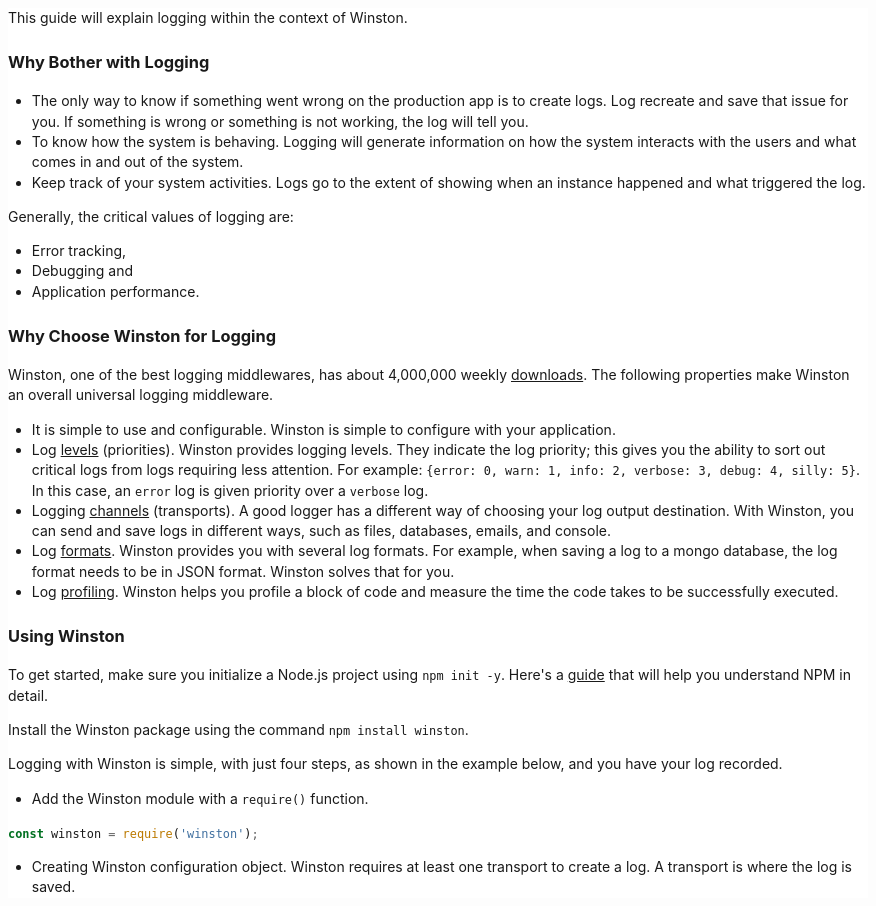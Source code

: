This guide will explain logging within the context of Winston.

### Why Bother with Logging
- The only way to know if something went wrong on the production app is to create logs. Log recreate and save that issue for you. If something is wrong or something is not working, the log will tell you.
- To know how the system is behaving. Logging will generate information on how the system interacts with the users and what comes in and out of the system.
- Keep track of your system activities. Logs go to the extent of showing when an instance happened and what triggered the log.

Generally, the critical values of logging are:

- Error tracking,
- Debugging and
- Application performance.

### Why Choose Winston for Logging

Winston, one of the best logging middlewares, has about 4,000,000 weekly [downloads](https://www.npmjs.com/package/winston). The following properties make Winston an overall universal logging middleware.

- It is simple to use and configurable. Winston is simple to configure with your application.
- Log [levels](https://github.com/winstonjs/winston#logging-levels) (priorities). Winston provides logging levels. They indicate the log priority; this gives you the ability to sort out critical logs from logs requiring less attention. For example: `{error: 0, warn: 1, info: 2, verbose: 3, debug: 4, silly: 5}`. In this case, an `error` log is given priority over a `verbose` log.
- Logging [channels](https://github.com/winstonjs/winston#transports) (transports). A good logger has a different way of choosing your log output destination. With Winston, you can send and save logs in different ways, such as files, databases, emails, and console.
- Log [formats](https://github.com/winstonjs/winston#formats). Winston provides you with several log formats. For example, when saving a log to a mongo database, the log format needs to be in JSON format. Winston solves that for you.
- Log [profiling](https://github.com/winstonjs/winston#profiling). Winston helps you profile a block of code and measure the time the code takes to be successfully executed.

### Using Winston

To get started, make sure you initialize a Node.js project using `npm init -y`. Here's a [guide](/engineering-education/beginner-guide-to-npm/) that will help you understand NPM in detail.

Install the Winston package using the command `npm install winston`.

Logging with Winston is simple, with just four steps, as shown in the example below, and you have your log recorded.

- Add the Winston module with a `require()` function.

```js
const winston = require('winston');
```

- Creating Winston configuration object. Winston requires at least one transport to create a log. A transport is where the log is saved.
